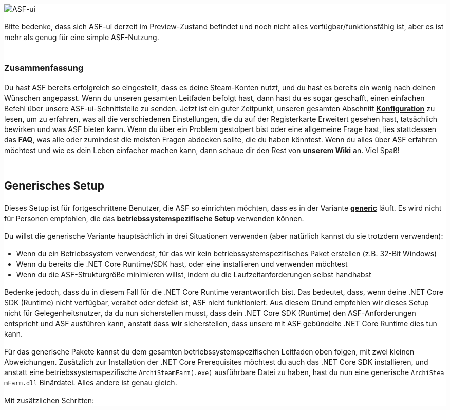 ![ASF-ui](https://raw.githubusercontent.com/JustArchiNET/ASF-ui/master/.github/previews/bots.png)

Bitte bedenke, dass sich ASF-ui derzeit im Preview-Zustand befindet und noch nicht alles verfügbar/funktionsfähig ist, aber es ist mehr als genug für eine simple ASF-Nutzung.

* * *

### Zusammenfassung

Du hast ASF bereits erfolgreich so eingestellt, dass es deine Steam-Konten nutzt, und du hast es bereits ein wenig nach deinen Wünschen angepasst. Wenn du unseren gesamten Leitfaden befolgt hast, dann hast du es sogar geschafft, einen einfachen Befehl über unsere ASF-ui-Schnittstelle zu senden. Jetzt ist ein guter Zeitpunkt, unseren gesamten Abschnitt **[Konfiguration](https://github.com/JustArchiNET/ArchiSteamFarm/wiki/Configuration)** zu lesen, um zu erfahren, was all die verschiedenen Einstellungen, die du auf der Registerkarte Erweitert gesehen hast, tatsächlich bewirken und was ASF bieten kann. Wenn du über ein Problem gestolpert bist oder eine allgemeine Frage hast, lies stattdessen das **[FAQ](https://github.com/JustArchiNET/ArchiSteamFarm/wiki/FAQ-de-DE)**, was alle oder zumindest die meisten Fragen abdecken sollte, die du haben könntest. Wenn du alles über ASF erfahren möchtest und wie es dein Leben einfacher machen kann, dann schaue dir den Rest von **[unserem Wiki](https://github.com/JustArchiNET/ArchiSteamFarm/wiki/Home-de-DE)** an. Viel Spaß!

* * *

## Generisches Setup

Dieses Setup ist für fortgeschrittene Benutzer, die ASF so einrichten möchten, dass es in der Variante **[generic](https://github.com/JustArchiNET/ArchiSteamFarm/wiki/Compatibility#generic)** läuft. Es wird nicht für Personen empfohlen, die das **[betriebssystemspezifische Setup](#os-specific-setup)** verwenden können.

Du willst die generische Variante hauptsächlich in drei Situationen verwenden (aber natürlich kannst du sie trotzdem verwenden):

- Wenn du ein Betriebssystem verwendest, für das wir kein betriebssystemspezifisches Paket erstellen (z.B. 32-Bit Windows)
- Wenn du bereits die .NET Core Runtime/SDK hast, oder eine installieren und verwenden möchtest
- Wenn du die ASF-Strukturgröße minimieren willst, indem du die Laufzeitanforderungen selbst handhabst

Bedenke jedoch, dass du in diesem Fall für die .NET Core Runtime verantwortlich bist. Das bedeutet, dass, wenn deine .NET Core SDK (Runtime) nicht verfügbar, veraltet oder defekt ist, ASF nicht funktioniert. Aus diesem Grund empfehlen wir dieses Setup nicht für Gelegenheitsnutzer, da du nun sicherstellen musst, dass dein .NET Core SDK (Runtime) den ASF-Anforderungen entspricht und ASF ausführen kann, anstatt dass **wir** sicherstellen, dass unsere mit ASF gebündelte .NET Core Runtime dies tun kann.

Für das generische Pakete kannst du dem gesamten betriebssystemspezifischen Leitfaden oben folgen, mit zwei kleinen Abweichungen. Zusätzlich zur Installation der .NET Core Prerequisites möchtest du auch das .NET Core SDK installieren, und anstatt eine betriebssystemspezifische `ArchiSteamFarm(.exe)` ausführbare Datei zu haben, hast du nun eine generische `ArchiSteamFarm.dll` Binärdatei. Alles andere ist genau gleich.

Mit zusätzlichen Schritten:
